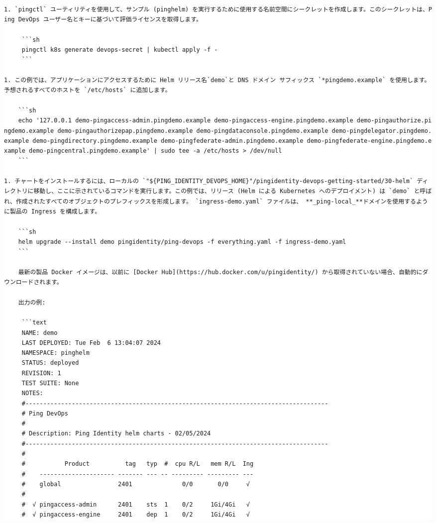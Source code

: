     1. `pingctl` ユーティリティを使用して、サンプル (pinghelm) を実行するために使用する名前空間にシークレットを作成します。このシークレットは、Ping DevOps ユーザー名とキーに基づいて評価ライセンスを取得します。

         ```sh
         pingctl k8s generate devops-secret | kubectl apply -f -
         ```

    1. この例では、アプリケーションにアクセスするために Helm リリース名`demo`と DNS ドメイン サフィックス `*pingdemo.example` を使用します。予想されるすべてのホストを `/etc/hosts` に追加します。

        ```sh
        echo '127.0.0.1 demo-pingaccess-admin.pingdemo.example demo-pingaccess-engine.pingdemo.example demo-pingauthorize.pingdemo.example demo-pingauthorizepap.pingdemo.example demo-pingdataconsole.pingdemo.example demo-pingdelegator.pingdemo.example demo-pingdirectory.pingdemo.example demo-pingfederate-admin.pingdemo.example demo-pingfederate-engine.pingdemo.example demo-pingcentral.pingdemo.example' | sudo tee -a /etc/hosts > /dev/null
        ```

    1. チャートをインストールするには、ローカルの `"${PING_IDENTITY_DEVOPS_HOME}"/pingidentity-devops-getting-started/30-helm` ディレクトリに移動し、ここに示されているコマンドを実行します。この例では、リリース (Helm による Kubernetes へのデプロイメント) は `demo` と呼ばれ、作成されたすべてのオブジェクトのプレフィックスを形成します。 `ingress-demo.yaml` ファイルは、 **_ping-local_**ドメインを使用するように製品の Ingress を構成します。

        ```sh
        helm upgrade --install demo pingidentity/ping-devops -f everything.yaml -f ingress-demo.yaml
        ```

        最新の製品 Docker イメージは、以前に [Docker Hub](https://hub.docker.com/u/pingidentity/) から取得されていない場合、自動的にダウンロードされます。

        出力の例:

         ```text
         NAME: demo
         LAST DEPLOYED: Tue Feb  6 13:04:07 2024
         NAMESPACE: pinghelm
         STATUS: deployed
         REVISION: 1
         TEST SUITE: None
         NOTES:
         #-------------------------------------------------------------------------------------
         # Ping DevOps
         #
         # Description: Ping Identity helm charts - 02/05/2024
         #-------------------------------------------------------------------------------------
         #
         #           Product          tag   typ  #  cpu R/L   mem R/L  Ing
         #    --------------------- ------- --- -- --------- --------- ---
         #    global                2401              0/0       0/0     √
         #
         #  √ pingaccess-admin      2401    sts  1    0/2     1Gi/4Gi   √
         #  √ pingaccess-engine     2401    dep  1    0/2     1Gi/4Gi   √